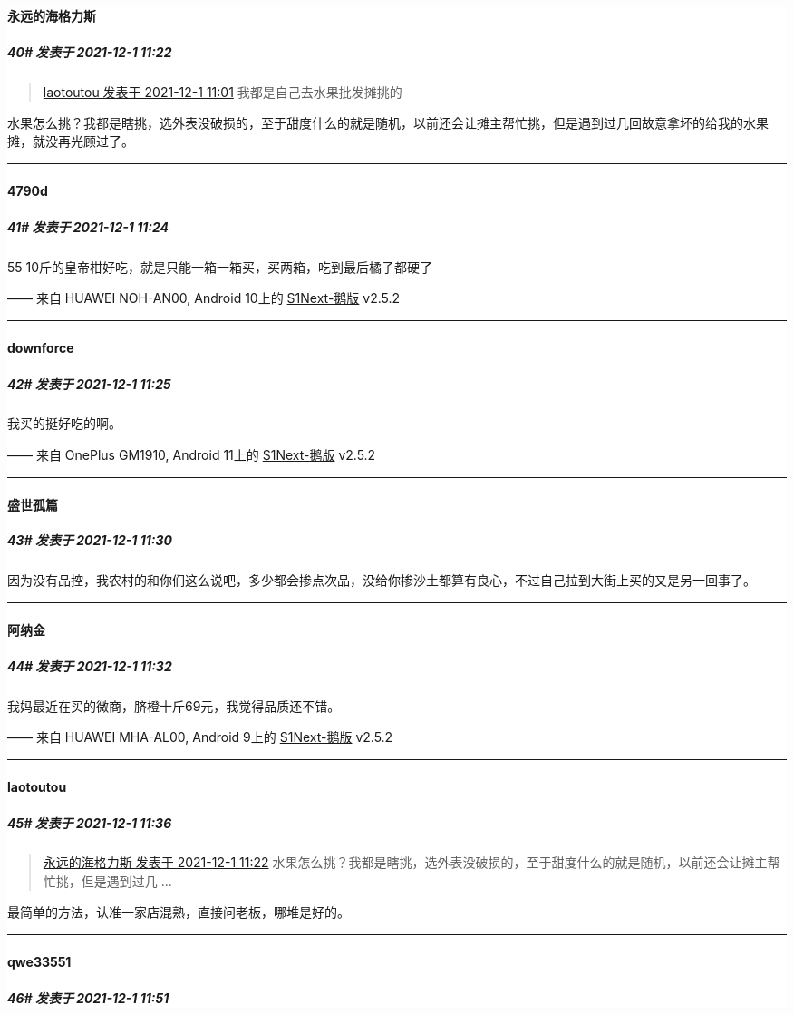 ####  永远的海格力斯  
##### 40#       发表于 2021-12-1 11:22

<blockquote><a href="httphttps://bbs.saraba1st.com/2b/forum.php?mod=redirect&amp;goto=findpost&amp;pid=53767923&amp;ptid=2040252" target="_blank">laotoutou 发表于 2021-12-1 11:01</a>
我都是自己去水果批发摊挑的</blockquote>
水果怎么挑？我都是瞎挑，选外表没破损的，至于甜度什么的就是随机，以前还会让摊主帮忙挑，但是遇到过几回故意拿坏的给我的水果摊，就没再光顾过了。

*****

####  4790d  
##### 41#       发表于 2021-12-1 11:24

55 10斤的皇帝柑好吃，就是只能一箱一箱买，买两箱，吃到最后橘子都硬了

—— 来自 HUAWEI NOH-AN00, Android 10上的 [S1Next-鹅版](https://github.com/ykrank/S1-Next/releases) v2.5.2

*****

####  downforce  
##### 42#       发表于 2021-12-1 11:25

我买的挺好吃的啊。

—— 来自 OnePlus GM1910, Android 11上的 [S1Next-鹅版](https://github.com/ykrank/S1-Next/releases) v2.5.2

*****

####  盛世孤篇  
##### 43#       发表于 2021-12-1 11:30

因为没有品控，我农村的和你们这么说吧，多少都会掺点次品，没给你掺沙土都算有良心，不过自己拉到大街上买的又是另一回事了。

*****

####  阿纳金  
##### 44#       发表于 2021-12-1 11:32

我妈最近在买的微商，脐橙十斤69元，我觉得品质还不错。

—— 来自 HUAWEI MHA-AL00, Android 9上的 [S1Next-鹅版](https://github.com/ykrank/S1-Next/releases) v2.5.2

*****

####  laotoutou  
##### 45#       发表于 2021-12-1 11:36

<blockquote><a href="httphttps://bbs.saraba1st.com/2b/forum.php?mod=redirect&amp;goto=findpost&amp;pid=53768232&amp;ptid=2040252" target="_blank">永远的海格力斯 发表于 2021-12-1 11:22</a>
水果怎么挑？我都是瞎挑，选外表没破损的，至于甜度什么的就是随机，以前还会让摊主帮忙挑，但是遇到过几 ...</blockquote>
最简单的方法，认准一家店混熟，直接问老板，哪堆是好的。

*****

####  qwe33551  
##### 46#       发表于 2021-12-1 11:51
